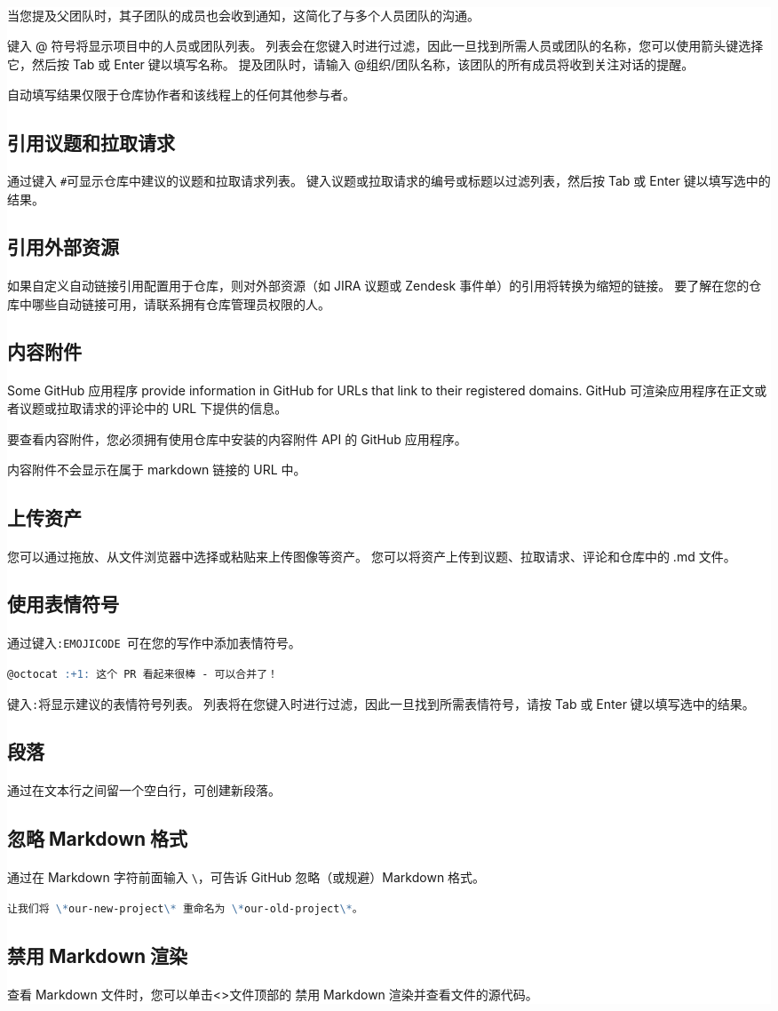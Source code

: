 当您提及父团队时，其子团队的成员也会收到通知，这简化了与多个人员团队的沟通。

键入 @ 符号将显示项目中的人员或团队列表。 列表会在您键入时进行过滤，因此一旦找到所需人员或团队的名称，您可以使用箭头键选择它，然后按 Tab 或 Enter 键以填写名称。 提及团队时，请输入 @组织/团队名称，该团队的所有成员将收到关注对话的提醒。

自动填写结果仅限于仓库协作者和该线程上的任何其他参与者。

## 引用议题和拉取请求
通过键入 ``#``可显示仓库中建议的议题和拉取请求列表。 键入议题或拉取请求的编号或标题以过滤列表，然后按 Tab 或 Enter 键以填写选中的结果。


## 引用外部资源
如果自定义自动链接引用配置用于仓库，则对外部资源（如 JIRA 议题或 Zendesk 事件单）的引用将转换为缩短的链接。 要了解在您的仓库中哪些自动链接可用，请联系拥有仓库管理员权限的人。

## 内容附件
Some GitHub 应用程序 provide information in GitHub for URLs that link to their registered domains. GitHub 可渲染应用程序在正文或者议题或拉取请求的评论中的 URL 下提供的信息。


要查看内容附件，您必须拥有使用仓库中安装的内容附件 API 的 GitHub 应用程序。

内容附件不会显示在属于 markdown 链接的 URL 中。

## 上传资产
您可以通过拖放、从文件浏览器中选择或粘贴来上传图像等资产。 您可以将资产上传到议题、拉取请求、评论和仓库中的 .md 文件。

## 使用表情符号
通过键入``:EMOJICODE ``可在您的写作中添加表情符号。


````md
@octocat :+1: 这个 PR 看起来很棒 - 可以合并了！
````


键入`` : ``将显示建议的表情符号列表。 列表将在您键入时进行过滤，因此一旦找到所需表情符号，请按 Tab 或 Enter 键以填写选中的结果。


## 段落
通过在文本行之间留一个空白行，可创建新段落。

## 忽略 Markdown 格式
通过在 Markdown 字符前面输入 ``\``，可告诉 GitHub 忽略（或规避）Markdown 格式。


````md
让我们将 \*our-new-project\* 重命名为 \*our-old-project\*。
````


## 禁用 Markdown 渲染
查看 Markdown 文件时，您可以单击<>文件顶部的 禁用 Markdown 渲染并查看文件的源代码。

